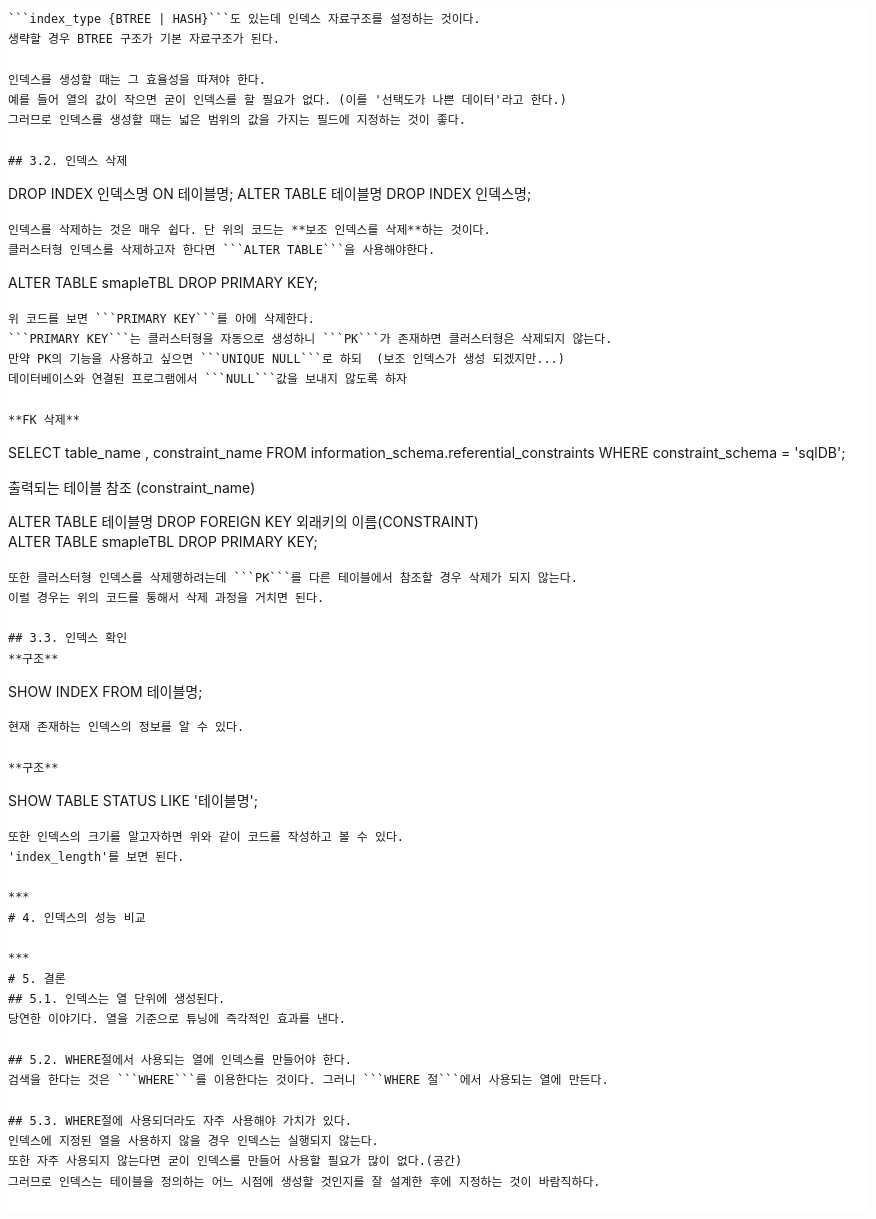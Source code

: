 ```
```index_type {BTREE | HASH}```도 있는데 인덱스 자료구조를 설정하는 것이다.      
생략할 경우 BTREE 구조가 기본 자료구조가 된다.       
      
인덱스를 생성할 때는 그 효율성을 따져야 한다.      
예를 들어 열의 값이 작으면 굳이 인덱스를 할 필요가 없다. (이를 '선택도가 나쁜 데이터'라고 한다.)     
그러므로 인덱스를 생성할 때는 넓은 범위의 값을 가지는 필드에 지정하는 것이 좋다.  
    
## 3.2. 인덱스 삭제
```
DROP INDEX 인덱스명 ON 테이블명;
ALTER TABLE 테이블명 DROP INDEX 인덱스명;
```
인덱스를 삭제하는 것은 매우 쉽다. 단 위의 코드는 **보조 인덱스를 삭제**하는 것이다.   
클러스터형 인덱스를 삭제하고자 한다면 ```ALTER TABLE```을 사용해야한다.    
```
ALTER TABLE smapleTBL DROP PRIMARY KEY;
```
위 코드를 보면 ```PRIMARY KEY```를 아에 삭제한다.          
```PRIMARY KEY```는 클러스터형을 자동으로 생성하니 ```PK```가 존재하면 클러스터형은 삭제되지 않는다.        
만약 PK의 기능을 사용하고 싶으면 ```UNIQUE NULL```로 하되  (보조 인덱스가 생성 되겠지만...)    
데이터베이스와 연결된 프로그램에서 ```NULL```값을 보내지 않도록 하자       
      
**FK 삭제**
```
SELECT table_name , constraint_name 
  FROM information_schema.referential_constraints
  WHERE constraint_schema = 'sqlDB';
  
출력되는 테이블 참조 (constraint_name)  
    
ALTER TABLE 테이블명 DROP FOREIGN KEY 외래키의 이름(CONSTRAINT)  
ALTER TABLE smapleTBL DROP PRIMARY KEY;
```  
또한 클러스터형 인덱스를 삭제행하려는데 ```PK```를 다른 테이블에서 참조할 경우 삭제가 되지 않는다.     
이럴 경우는 위의 코드를 통해서 삭제 과정을 거치면 된다.      
    
## 3.3. 인덱스 확인
**구조**
```
SHOW INDEX FROM 테이블명;
```
현재 존재하는 인덱스의 정보를 알 수 있다.
  
**구조**
```
SHOW TABLE STATUS LIKE '테이블명';
```  
또한 인덱스의 크기를 알고자하면 위와 같이 코드를 작성하고 볼 수 있다.    
'index_length'를 보면 된다.  
  
***
# 4. 인덱스의 성능 비교
  
***
# 5. 결론
## 5.1. 인덱스는 열 단위에 생성된다.  
당연한 이야기다. 열을 기준으로 튜닝에 즉각적인 효과를 낸다.  
  
## 5.2. WHERE절에서 사용되는 열에 인덱스를 만들어야 한다.
검색을 한다는 것은 ```WHERE```를 이용한다는 것이다. 그러니 ```WHERE 절```에서 사용되는 열에 만든다.  
  
## 5.3. WHERE절에 사용되더라도 자주 사용해야 가치가 있다.   
인덱스에 지정된 열을 사용하지 않을 경우 인덱스는 실행되지 않는다.     
또한 자주 사용되지 않는다면 굳이 인덱스를 만들어 사용할 필요가 많이 없다.(공간)  
그러므로 인덱스는 테이블을 정의하는 어느 시점에 생성할 것인지를 잘 설계한 후에 지정하는 것이 바람직하다.  
    
```